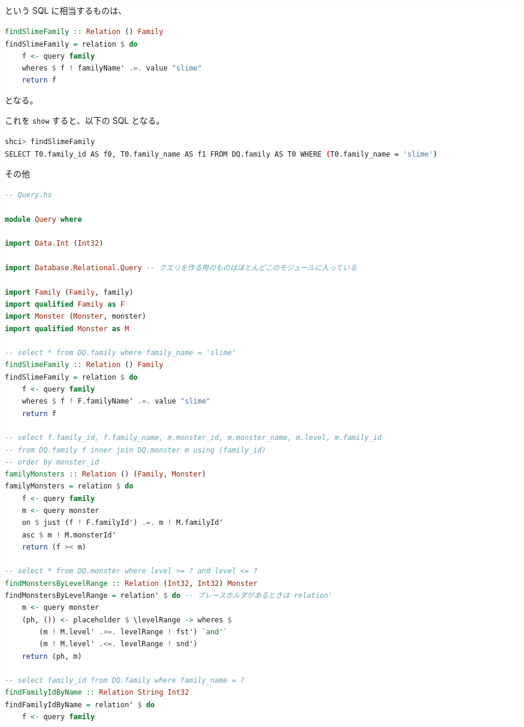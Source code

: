 という SQL に相当するものは、

```haskell
findSlimeFamily :: Relation () Family
findSlimeFamily = relation $ do
    f <- query family
    wheres $ f ! familyName' .=. value "slime"
    return f
```

となる。

これを `show` すると、以下の SQL となる。

```sh
shci> findSlimeFamily
SELECT T0.family_id AS f0, T0.family_name AS f1 FROM DQ.family AS T0 WHERE (T0.family_name = 'slime')
```

その他

```haskell
-- Query.hs

module Query where

import Data.Int (Int32)

import Database.Relational.Query -- クエリを作る用のものはほとんどこのモジュールに入っている

import Family (Family, family)
import qualified Family as F
import Monster (Monster, monster)
import qualified Monster as M

-- select * from DQ.family where family_name = 'slime'
findSlimeFamily :: Relation () Family
findSlimeFamily = relation $ do
    f <- query family
    wheres $ f ! F.familyName' .=. value "slime"
    return f

-- select f.family_id, f.family_name, m.monster_id, m.monster_name, m.level, m.family_id
-- from DQ.family f inner join DQ.monster m using (family_id)
-- order by monster_id 
familyMonsters :: Relation () (Family, Monster)
familyMonsters = relation $ do
    f <- query family
    m <- query monster
    on $ just (f ! F.familyId') .=. m ! M.familyId'
    asc $ m ! M.monsterId'
    return (f >< m)

-- select * from DQ.monster where level >= ? and level <= ?
findMonstersByLevelRange :: Relation (Int32, Int32) Monster
findMonstersByLevelRange = relation' $ do -- プレースホルダがあるときは relation'
    m <- query monster
    (ph, ()) <- placeholder $ \levelRange -> wheres $
        (m ! M.level' .>=. levelRange ! fst') `and'`
        (m ! M.level' .<=. levelRange ! snd')
    return (ph, m)

-- select family_id from DQ.family where family_name = ?
findFamilyIdByName :: Relation String Int32
findFamilyIdByName = relation' $ do
    f <- query family
```